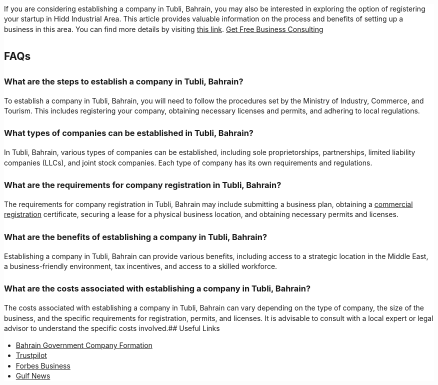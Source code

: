 If you are considering establishing a company in Tubli, Bahrain, you may also be interested in exploring the option of registering your startup in Hidd Industrial Area. This article provides valuable information on the process and benefits of setting up a business in this area. You can find more details by visiting [this link]().
[Get Free Business Consulting](https://keylinkbh.com/)

FAQs
----

### What are the steps to establish a company in Tubli, Bahrain?

To establish a company in Tubli, Bahrain, you will need to follow the procedures set by the Ministry of Industry, Commerce, and Tourism. This includes registering your company, obtaining necessary licenses and permits, and adhering to local regulations.

### What types of companies can be established in Tubli, Bahrain?

In Tubli, Bahrain, various types of companies can be established, including sole proprietorships, partnerships, limited liability companies (LLCs), and joint stock companies. Each type of company has its own requirements and regulations.

### What are the requirements for company registration in Tubli, Bahrain?

The requirements for company registration in Tubli, Bahrain may include submitting a business plan, obtaining a [commercial registration](https://keylinkbh.com/commercial-registration-in-bahrain/ "commercial registration") certificate, securing a lease for a physical business location, and obtaining necessary permits and licenses.

### What are the benefits of establishing a company in Tubli, Bahrain?

Establishing a company in Tubli, Bahrain can provide various benefits, including access to a strategic location in the Middle East, a business-friendly environment, tax incentives, and access to a skilled workforce.

### What are the costs associated with establishing a company in Tubli, Bahrain?

The costs associated with establishing a company in Tubli, Bahrain can vary depending on the type of company, the size of the business, and the specific requirements for registration, permits, and licenses. It is advisable to consult with a local expert or legal advisor to understand the specific costs involved.## Useful Links
- [Bahrain Government Company Formation](https://www.sijilat.bh/setupyourbusiness.aspx)
- [Trustpilot](https://www.trustpilot.com/)
- [Forbes Business](https://www.forbes.com/business/)
- [Gulf News](https://gulfnews.com/)

